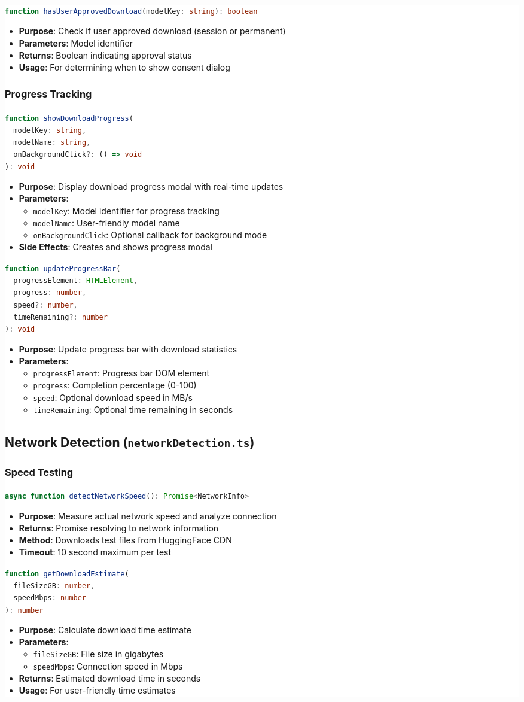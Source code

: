```typescript
function hasUserApprovedDownload(modelKey: string): boolean
```
- **Purpose**: Check if user approved download (session or permanent)
- **Parameters**: Model identifier
- **Returns**: Boolean indicating approval status
- **Usage**: For determining when to show consent dialog

### **Progress Tracking**
```typescript
function showDownloadProgress(
  modelKey: string,
  modelName: string,
  onBackgroundClick?: () => void
): void
```
- **Purpose**: Display download progress modal with real-time updates
- **Parameters**:
  - `modelKey`: Model identifier for progress tracking
  - `modelName`: User-friendly model name
  - `onBackgroundClick`: Optional callback for background mode
- **Side Effects**: Creates and shows progress modal

```typescript
function updateProgressBar(
  progressElement: HTMLElement,
  progress: number,
  speed?: number,
  timeRemaining?: number
): void
```
- **Purpose**: Update progress bar with download statistics
- **Parameters**:
  - `progressElement`: Progress bar DOM element
  - `progress`: Completion percentage (0-100)
  - `speed`: Optional download speed in MB/s
  - `timeRemaining`: Optional time remaining in seconds

## **Network Detection (`networkDetection.ts`)**

### **Speed Testing**
```typescript
async function detectNetworkSpeed(): Promise<NetworkInfo>
```
- **Purpose**: Measure actual network speed and analyze connection
- **Returns**: Promise resolving to network information
- **Method**: Downloads test files from HuggingFace CDN
- **Timeout**: 10 second maximum per test

```typescript
function getDownloadEstimate(
  fileSizeGB: number,
  speedMbps: number
): number
```
- **Purpose**: Calculate download time estimate
- **Parameters**:
  - `fileSizeGB`: File size in gigabytes
  - `speedMbps`: Connection speed in Mbps
- **Returns**: Estimated download time in seconds
- **Usage**: For user-friendly time estimates
